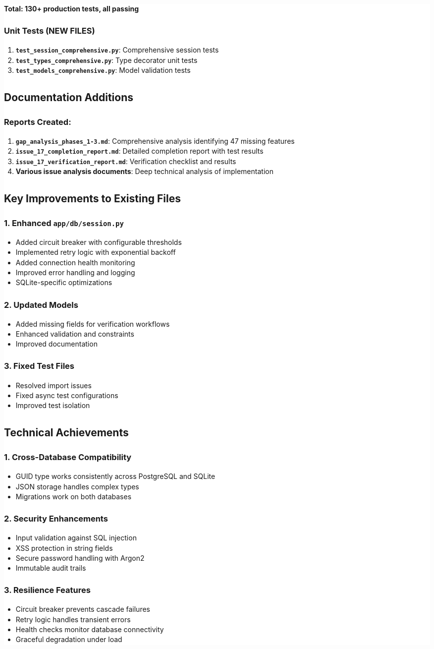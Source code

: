 **Total: 130+ production tests, all passing**

### Unit Tests (NEW FILES)
1. **`test_session_comprehensive.py`**: Comprehensive session tests
2. **`test_types_comprehensive.py`**: Type decorator unit tests
3. **`test_models_comprehensive.py`**: Model validation tests

## Documentation Additions

### Reports Created:
1. **`gap_analysis_phases_1-3.md`**: Comprehensive analysis identifying 47 missing features
2. **`issue_17_completion_report.md`**: Detailed completion report with test results
3. **`issue_17_verification_report.md`**: Verification checklist and results
4. **Various issue analysis documents**: Deep technical analysis of implementation

## Key Improvements to Existing Files

### 1. Enhanced `app/db/session.py`
- Added circuit breaker with configurable thresholds
- Implemented retry logic with exponential backoff
- Added connection health monitoring
- Improved error handling and logging
- SQLite-specific optimizations

### 2. Updated Models
- Added missing fields for verification workflows
- Enhanced validation and constraints
- Improved documentation

### 3. Fixed Test Files
- Resolved import issues
- Fixed async test configurations
- Improved test isolation

## Technical Achievements

### 1. Cross-Database Compatibility
- GUID type works consistently across PostgreSQL and SQLite
- JSON storage handles complex types
- Migrations work on both databases

### 2. Security Enhancements
- Input validation against SQL injection
- XSS protection in string fields
- Secure password handling with Argon2
- Immutable audit trails

### 3. Resilience Features
- Circuit breaker prevents cascade failures
- Retry logic handles transient errors
- Health checks monitor database connectivity
- Graceful degradation under load
